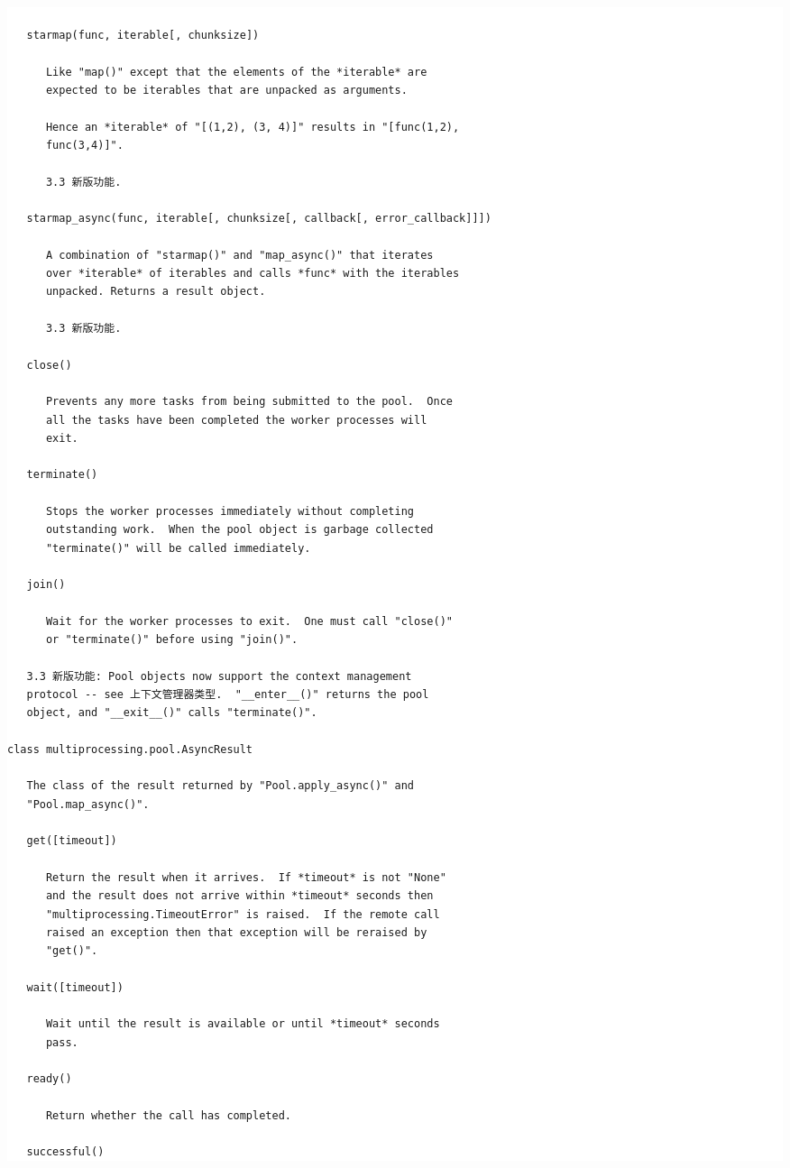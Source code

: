 ~~~~~~~~~~~~~~~~~~~~~~~~~~~~~~~~~~~~~~~~~~~~~~~~~~~~~

   starmap(func, iterable[, chunksize])

      Like "map()" except that the elements of the *iterable* are
      expected to be iterables that are unpacked as arguments.

      Hence an *iterable* of "[(1,2), (3, 4)]" results in "[func(1,2),
      func(3,4)]".

      3.3 新版功能.

   starmap_async(func, iterable[, chunksize[, callback[, error_callback]]])

      A combination of "starmap()" and "map_async()" that iterates
      over *iterable* of iterables and calls *func* with the iterables
      unpacked. Returns a result object.

      3.3 新版功能.

   close()

      Prevents any more tasks from being submitted to the pool.  Once
      all the tasks have been completed the worker processes will
      exit.

   terminate()

      Stops the worker processes immediately without completing
      outstanding work.  When the pool object is garbage collected
      "terminate()" will be called immediately.

   join()

      Wait for the worker processes to exit.  One must call "close()"
      or "terminate()" before using "join()".

   3.3 新版功能: Pool objects now support the context management
   protocol -- see 上下文管理器类型.  "__enter__()" returns the pool
   object, and "__exit__()" calls "terminate()".

class multiprocessing.pool.AsyncResult

   The class of the result returned by "Pool.apply_async()" and
   "Pool.map_async()".

   get([timeout])

      Return the result when it arrives.  If *timeout* is not "None"
      and the result does not arrive within *timeout* seconds then
      "multiprocessing.TimeoutError" is raised.  If the remote call
      raised an exception then that exception will be reraised by
      "get()".

   wait([timeout])

      Wait until the result is available or until *timeout* seconds
      pass.

   ready()

      Return whether the call has completed.

   successful()
~~~~~~~~~~~~~~~~~~~~~~~~~~~~~~~~~~~~~~~~~~~~~~~~~~~~~